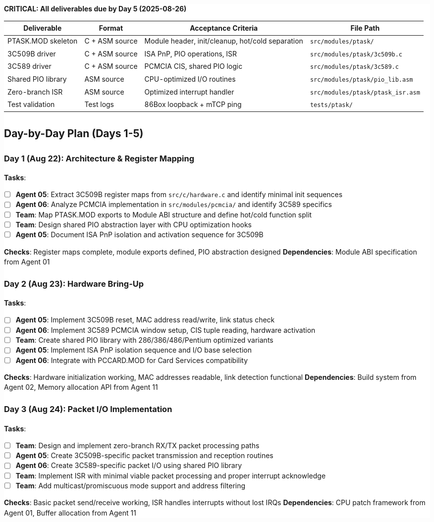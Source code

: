**CRITICAL: All deliverables due by Day 5 (2025-08-26)**

| Deliverable | Format | Acceptance Criteria | File Path |
|-------------|--------|-------------------|-----------|
| PTASK.MOD skeleton | C + ASM source | Module header, init/cleanup, hot/cold separation | `src/modules/ptask/` |
| 3C509B driver | C + ASM source | ISA PnP, PIO operations, ISR | `src/modules/ptask/3c509b.c` |
| 3C589 driver | C + ASM source | PCMCIA CIS, shared PIO logic | `src/modules/ptask/3c589.c` |
| Shared PIO library | ASM source | CPU-optimized I/O routines | `src/modules/ptask/pio_lib.asm` |
| Zero-branch ISR | ASM source | Optimized interrupt handler | `src/modules/ptask/ptask_isr.asm` |
| Test validation | Test logs | 86Box loopback + mTCP ping | `tests/ptask/` |

## Day-by-Day Plan (Days 1-5)

### Day 1 (Aug 22): Architecture & Register Mapping
**Tasks**:
- [ ] **Agent 05**: Extract 3C509B register maps from `src/c/hardware.c` and identify minimal init sequences
- [ ] **Agent 06**: Analyze PCMCIA implementation in `src/modules/pcmcia/` and identify 3C589 specifics
- [ ] **Team**: Map PTASK.MOD exports to Module ABI structure and define hot/cold function split
- [ ] **Team**: Design shared PIO abstraction layer with CPU optimization hooks
- [ ] **Agent 05**: Document ISA PnP isolation and activation sequence for 3C509B

**Checks**: Register maps complete, module exports defined, PIO abstraction designed
**Dependencies**: Module ABI specification from Agent 01

### Day 2 (Aug 23): Hardware Bring-Up
**Tasks**:
- [ ] **Agent 05**: Implement 3C509B reset, MAC address read/write, link status check
- [ ] **Agent 06**: Implement 3C589 PCMCIA window setup, CIS tuple reading, hardware activation
- [ ] **Team**: Create shared PIO library with 286/386/486/Pentium optimized variants
- [ ] **Agent 05**: Implement ISA PnP isolation sequence and I/O base selection
- [ ] **Agent 06**: Integrate with PCCARD.MOD for Card Services compatibility

**Checks**: Hardware initialization working, MAC addresses readable, link detection functional
**Dependencies**: Build system from Agent 02, Memory allocation API from Agent 11

### Day 3 (Aug 24): Packet I/O Implementation
**Tasks**:
- [ ] **Team**: Design and implement zero-branch RX/TX packet processing paths
- [ ] **Agent 05**: Create 3C509B-specific packet transmission and reception routines
- [ ] **Agent 06**: Create 3C589-specific packet I/O using shared PIO library
- [ ] **Team**: Implement ISR with minimal viable packet processing and proper interrupt acknowledge
- [ ] **Team**: Add multicast/promiscuous mode support and address filtering

**Checks**: Basic packet send/receive working, ISR handles interrupts without lost IRQs
**Dependencies**: CPU patch framework from Agent 01, Buffer allocation from Agent 11
